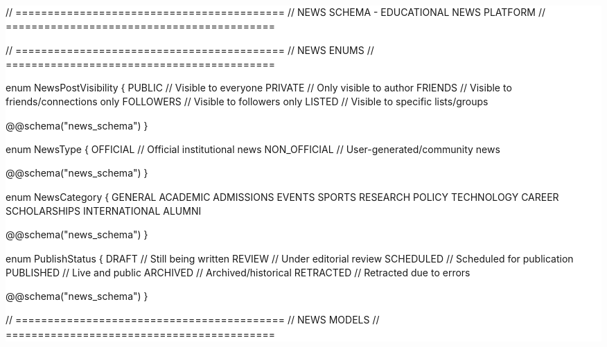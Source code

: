 // ==========================================
// NEWS SCHEMA - EDUCATIONAL NEWS PLATFORM
// ==========================================

// ==========================================
// NEWS ENUMS
// ==========================================

enum NewsPostVisibility {
  PUBLIC // Visible to everyone
  PRIVATE // Only visible to author
  FRIENDS // Visible to friends/connections only
  FOLLOWERS // Visible to followers only
  LISTED // Visible to specific lists/groups

  @@schema("news_schema")
}

enum NewsType {
  OFFICIAL // Official institutional news
  NON_OFFICIAL // User-generated/community news

  @@schema("news_schema")
}

enum NewsCategory {
  GENERAL
  ACADEMIC
  ADMISSIONS
  EVENTS
  SPORTS
  RESEARCH
  POLICY
  TECHNOLOGY
  CAREER
  SCHOLARSHIPS
  INTERNATIONAL
  ALUMNI

  @@schema("news_schema")
}

enum PublishStatus {
  DRAFT // Still being written
  REVIEW // Under editorial review
  SCHEDULED // Scheduled for publication
  PUBLISHED // Live and public
  ARCHIVED // Archived/historical
  RETRACTED // Retracted due to errors

  @@schema("news_schema")
}

// ==========================================
// NEWS MODELS
// ==========================================
